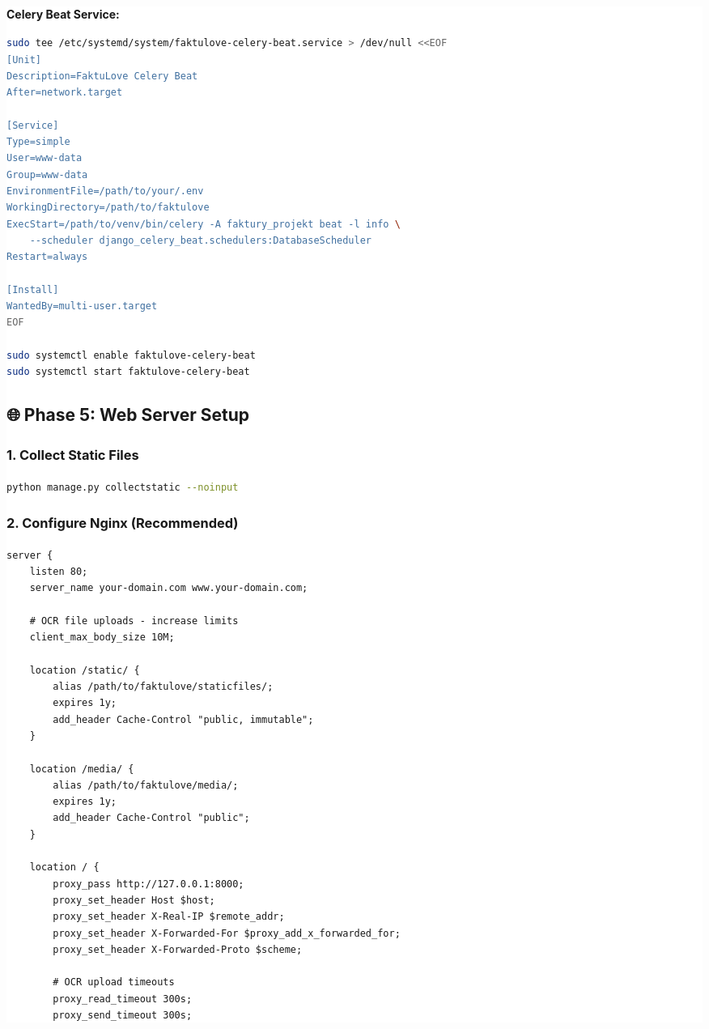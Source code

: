 **Celery Beat Service:**
```bash
sudo tee /etc/systemd/system/faktulove-celery-beat.service > /dev/null <<EOF
[Unit]
Description=FaktuLove Celery Beat
After=network.target

[Service]
Type=simple
User=www-data
Group=www-data
EnvironmentFile=/path/to/your/.env
WorkingDirectory=/path/to/faktulove
ExecStart=/path/to/venv/bin/celery -A faktury_projekt beat -l info \
    --scheduler django_celery_beat.schedulers:DatabaseScheduler
Restart=always

[Install]
WantedBy=multi-user.target
EOF

sudo systemctl enable faktulove-celery-beat
sudo systemctl start faktulove-celery-beat
```

## 🌐 **Phase 5: Web Server Setup**

### 1. **Collect Static Files**
```bash
python manage.py collectstatic --noinput
```

### 2. **Configure Nginx (Recommended)**
```nginx
server {
    listen 80;
    server_name your-domain.com www.your-domain.com;
    
    # OCR file uploads - increase limits
    client_max_body_size 10M;
    
    location /static/ {
        alias /path/to/faktulove/staticfiles/;
        expires 1y;
        add_header Cache-Control "public, immutable";
    }
    
    location /media/ {
        alias /path/to/faktulove/media/;
        expires 1y;
        add_header Cache-Control "public";
    }
    
    location / {
        proxy_pass http://127.0.0.1:8000;
        proxy_set_header Host $host;
        proxy_set_header X-Real-IP $remote_addr;
        proxy_set_header X-Forwarded-For $proxy_add_x_forwarded_for;
        proxy_set_header X-Forwarded-Proto $scheme;
        
        # OCR upload timeouts
        proxy_read_timeout 300s;
        proxy_send_timeout 300s;
```